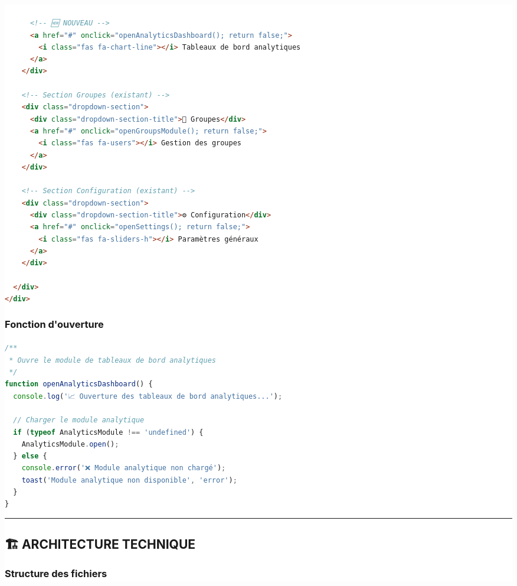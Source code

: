```html
      
      <!-- 🆕 NOUVEAU -->
      <a href="#" onclick="openAnalyticsDashboard(); return false;">
        <i class="fas fa-chart-line"></i> Tableaux de bord analytiques
      </a>
    </div>
    
    <!-- Section Groupes (existant) -->
    <div class="dropdown-section">
      <div class="dropdown-section-title">👥 Groupes</div>
      <a href="#" onclick="openGroupsModule(); return false;">
        <i class="fas fa-users"></i> Gestion des groupes
      </a>
    </div>
    
    <!-- Section Configuration (existant) -->
    <div class="dropdown-section">
      <div class="dropdown-section-title">⚙️ Configuration</div>
      <a href="#" onclick="openSettings(); return false;">
        <i class="fas fa-sliders-h"></i> Paramètres généraux
      </a>
    </div>
    
  </div>
</div>
```

### Fonction d'ouverture

```javascript
/**
 * Ouvre le module de tableaux de bord analytiques
 */
function openAnalyticsDashboard() {
  console.log('📈 Ouverture des tableaux de bord analytiques...');
  
  // Charger le module analytique
  if (typeof AnalyticsModule !== 'undefined') {
    AnalyticsModule.open();
  } else {
    console.error('❌ Module analytique non chargé');
    toast('Module analytique non disponible', 'error');
  }
}
```

---

## 🏗️ ARCHITECTURE TECHNIQUE

### Structure des fichiers
